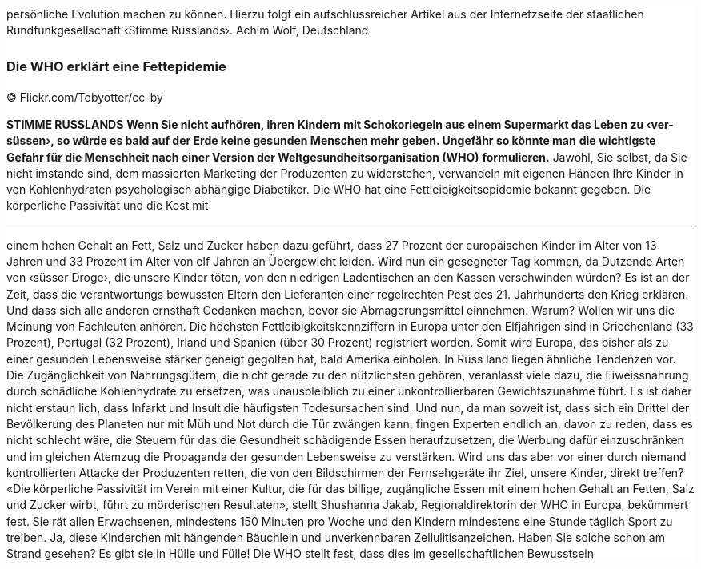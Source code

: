 persönliche Evolution machen zu können. Hierzu folgt ein aufschlussreicher Artikel aus der Internetzseite
der staatlichen Rundfunkgesellschaft ‹Stimme Russlands›.
Achim Wolf, Deutschland

### Die WHO erklärt eine Fettepidemie

© Flickr.com/Tobyotter/cc-by

**STIMME RUSSLANDS**
**Wenn Sie nicht aufhören, ihren Kindern mit Schokoriegeln aus einem Supermarkt das Leben zu ‹ver-**
**süssen›, so würde es bald auf der Erde keine gesunden Menschen mehr geben. Ungefähr so könnte man**
**die wichtigste Gefahr für die Menschheit nach einer Version der Weltgesundheitsorganisation (WHO)**
**formulieren.**
Jawohl, Sie selbst, da Sie nicht imstande sind, dem massierten Marketing der Produzenten zu widerstehen,
verwandeln mit eigenen Händen Ihre Kinder in von Kohlenhydraten psychologisch abhängige Diabetiker.
Die WHO hat eine Fettleibigkeitsepidemie bekannt gegeben. Die körperliche Passivität und die Kost mit


-----

einem hohen Gehalt an Fett, Salz und Zucker haben dazu geführt, dass 27 Prozent der europäischen
Kinder im Alter von 13 Jahren und 33 Prozent im Alter von elf Jahren an Übergewicht leiden. Wird nun
ein gesegneter Tag kommen, da Dutzende Arten von ‹süsser Droge›, die unsere Kinder töten, von den
niedrigen Ladentischen an den Kassen verschwinden würden? Es ist an der Zeit, dass die verantwortungs bewussten Eltern den Lieferanten einer regelrechten Pest des 21. Jahrhunderts den Krieg erklären. Und
dass sich alle anderen ernsthaft Gedanken machen, bevor sie Abmagerungsmittel einnehmen. Warum?
Wollen wir uns die Meinung von Fachleuten anhören.
Die höchsten Fettleibigkeitskennziffern in Europa unter den Elfjährigen sind in Griechenland (33 Prozent),
Portugal (32 Prozent), Irland und Spanien (über 30 Prozent) registriert worden. Somit wird Europa, das
bisher als zu einer gesunden Lebensweise stärker geneigt gegolten hat, bald Amerika einholen. In Russ land liegen ähnliche Tendenzen vor. Die Zugänglichkeit von Nahrungsgütern, die nicht gerade zu den
nützlichsten gehören, veranlasst viele dazu, die Eiweissnahrung durch schädliche Kohlenhydrate zu ersetzen, was unausbleiblich zu einer unkontrollierbaren Gewichtszunahme führt. Es ist daher nicht erstaun lich, dass Infarkt und Insult die häufigsten Todesursachen sind. Und nun, da man soweit ist, dass sich ein
Drittel der Bevölkerung des Planeten nur mit Müh und Not durch die Tür zwängen kann, fingen Experten
endlich an, davon zu reden, dass es nicht schlecht wäre, die Steuern für das die Gesundheit schädigende
Essen heraufzusetzen, die Werbung dafür einzuschränken und im gleichen Atemzug die Propaganda der
gesunden Lebensweise zu verstärken. Wird uns das aber vor einer durch niemand kontrollierten Attacke
der Produzenten retten, die von den Bildschirmen der Fernsehgeräte ihr Ziel, unsere Kinder, direkt treffen?
«Die körperliche Passivität im Verein mit einer Kultur, die für das billige, zugängliche Essen mit einem
hohen Gehalt an Fetten, Salz und Zucker wirbt, führt zu mörderischen Resultaten», stellt Shushanna Jakab,
Regionaldirektorin der WHO in Europa, bekümmert fest. Sie rät allen Erwachsenen, mindestens 150
Minuten pro Woche und den Kindern mindestens eine Stunde täglich Sport zu treiben. Ja, diese Kinderchen
mit hängenden Bäuchlein und unverkennbaren Zellulitisanzeichen. Haben Sie solche schon am Strand
gesehen? Es gibt sie in Hülle und Fülle! Die WHO stellt fest, dass dies im gesellschaftlichen Bewusstsein